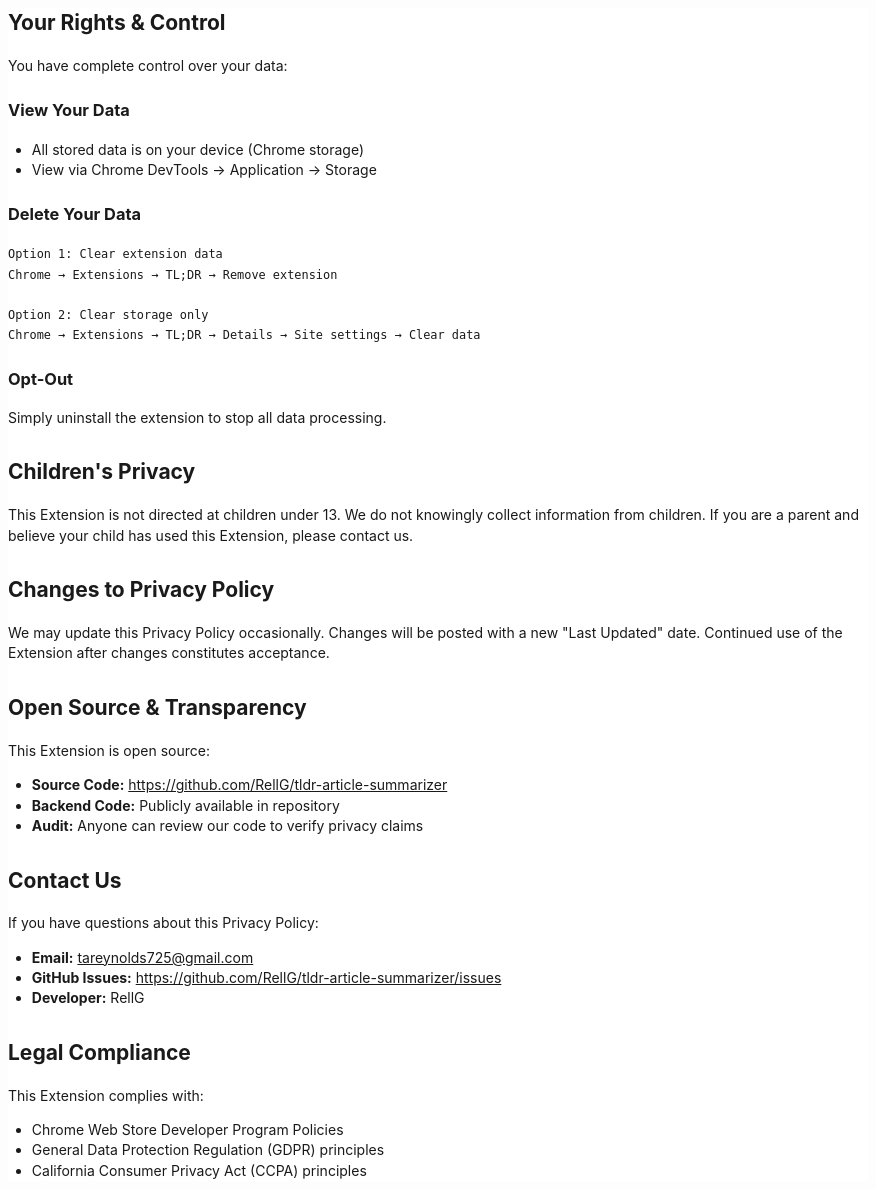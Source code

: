 ## Your Rights & Control

You have complete control over your data:

### View Your Data
- All stored data is on your device (Chrome storage)
- View via Chrome DevTools → Application → Storage

### Delete Your Data
```
Option 1: Clear extension data
Chrome → Extensions → TL;DR → Remove extension

Option 2: Clear storage only
Chrome → Extensions → TL;DR → Details → Site settings → Clear data
```

### Opt-Out
Simply uninstall the extension to stop all data processing.

## Children's Privacy

This Extension is not directed at children under 13. We do not knowingly collect information from children. If you are a parent and believe your child has used this Extension, please contact us.

## Changes to Privacy Policy

We may update this Privacy Policy occasionally. Changes will be posted with a new "Last Updated" date. Continued use of the Extension after changes constitutes acceptance.

## Open Source & Transparency

This Extension is open source:
- **Source Code:** https://github.com/RellG/tldr-article-summarizer
- **Backend Code:** Publicly available in repository
- **Audit:** Anyone can review our code to verify privacy claims

## Contact Us

If you have questions about this Privacy Policy:

- **Email:** tareynolds725@gmail.com
- **GitHub Issues:** https://github.com/RellG/tldr-article-summarizer/issues
- **Developer:** RellG

## Legal Compliance

This Extension complies with:
- Chrome Web Store Developer Program Policies
- General Data Protection Regulation (GDPR) principles
- California Consumer Privacy Act (CCPA) principles
